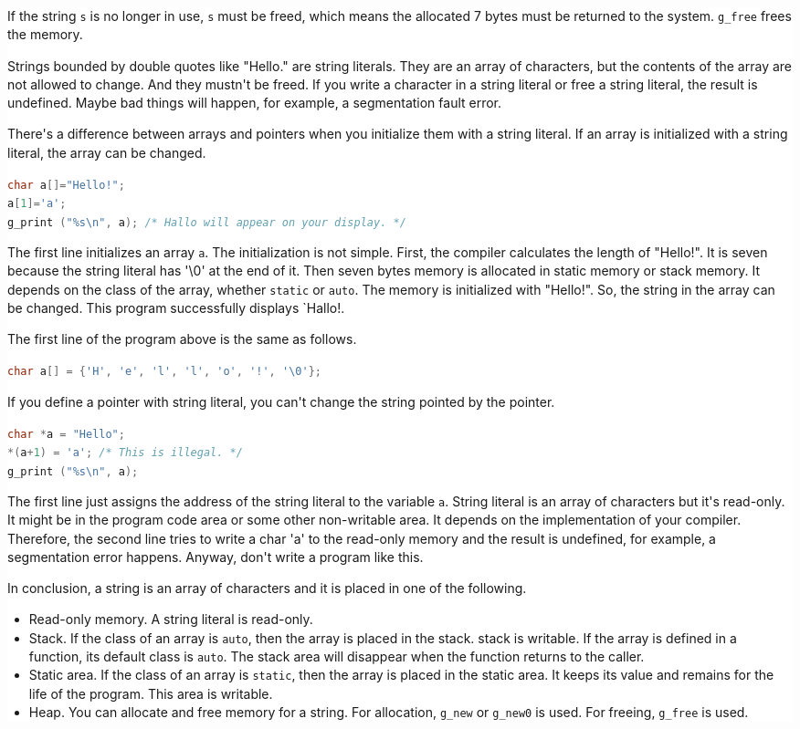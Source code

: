 If the string `s` is no longer in use, `s` must be freed, which means the allocated 7 bytes must be returned to the system.
`g_free` frees the memory.

Strings bounded by double quotes like "Hello." are string literals.
They are an array of characters, but the contents of the array are not allowed to change.
And they mustn't be freed.
If you write a character in a string literal or free a string literal, the result is undefined.
Maybe bad things will happen, for example, a segmentation fault error.

There's a difference between arrays and pointers when you initialize them with a string literal.
If an array is initialized with a string literal, the array can be changed.

~~~C
char a[]="Hello!";
a[1]='a';
g_print ("%s\n", a); /* Hallo will appear on your display. */
~~~

The first line initializes an array `a`.
The initialization is not simple.
First, the compiler calculates the length of "Hello!".
It is seven because the string literal has '\0' at the end of it.
Then seven bytes memory is allocated in static memory or stack memory.
It depends on the class of the array, whether `static` or `auto`.
The memory is initialized with "Hello!".
So, the string in the array can be changed.
This program successfully displays `Hallo!.

The first line of the program above is the same as follows.

~~~C
char a[] = {'H', 'e', 'l', 'l', 'o', '!', '\0'};
~~~

If you define a pointer with string literal, you can't change the string pointed by the pointer.

~~~C
char *a = "Hello";
*(a+1) = 'a'; /* This is illegal. */
g_print ("%s\n", a);
~~~

The first line just assigns the address of the string literal to the variable `a`.
String literal is an array of characters but it's read-only.
It might be in the program code area or some other non-writable area.
It depends on the implementation of your compiler.
Therefore, the second line tries to write a char 'a' to the read-only memory and the result is undefined, for example, a segmentation error happens.
Anyway, don't write a program like this.

In conclusion, a string is an array of characters and it is placed in one of the following.

- Read-only memory.
A string literal is read-only.
- Stack.
If the class of an array is `auto`, then the array is placed in the stack.
stack is writable.
If the array is defined in a function, its default class is `auto`.
The stack area will disappear when the function returns to the caller.
- Static area.
If the class of an array is `static`, then the array is placed in the static area.
It keeps its value and remains for the life of the program.
This area is writable.
- Heap.
You can allocate and free memory for a string.
For allocation, `g_new` or `g_new0` is used.
For freeing, `g_free` is used.
